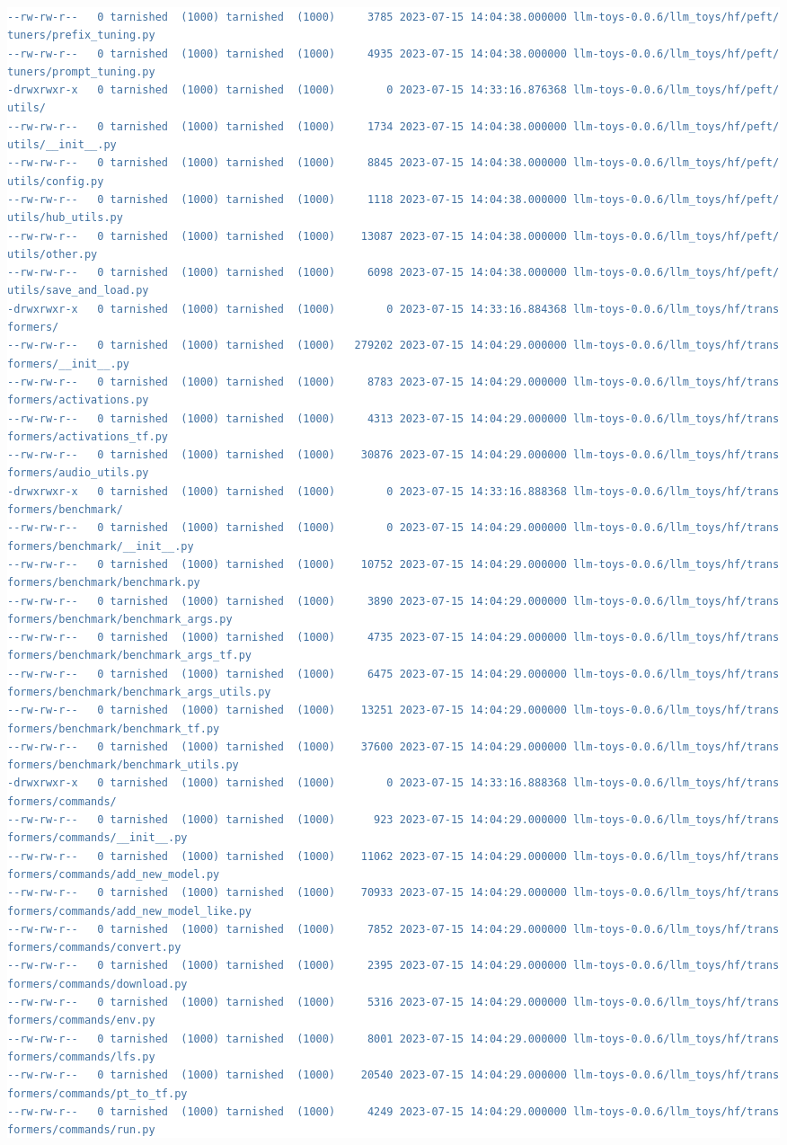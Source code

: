 ```diff
--rw-rw-r--   0 tarnished  (1000) tarnished  (1000)     3785 2023-07-15 14:04:38.000000 llm-toys-0.0.6/llm_toys/hf/peft/tuners/prefix_tuning.py
--rw-rw-r--   0 tarnished  (1000) tarnished  (1000)     4935 2023-07-15 14:04:38.000000 llm-toys-0.0.6/llm_toys/hf/peft/tuners/prompt_tuning.py
-drwxrwxr-x   0 tarnished  (1000) tarnished  (1000)        0 2023-07-15 14:33:16.876368 llm-toys-0.0.6/llm_toys/hf/peft/utils/
--rw-rw-r--   0 tarnished  (1000) tarnished  (1000)     1734 2023-07-15 14:04:38.000000 llm-toys-0.0.6/llm_toys/hf/peft/utils/__init__.py
--rw-rw-r--   0 tarnished  (1000) tarnished  (1000)     8845 2023-07-15 14:04:38.000000 llm-toys-0.0.6/llm_toys/hf/peft/utils/config.py
--rw-rw-r--   0 tarnished  (1000) tarnished  (1000)     1118 2023-07-15 14:04:38.000000 llm-toys-0.0.6/llm_toys/hf/peft/utils/hub_utils.py
--rw-rw-r--   0 tarnished  (1000) tarnished  (1000)    13087 2023-07-15 14:04:38.000000 llm-toys-0.0.6/llm_toys/hf/peft/utils/other.py
--rw-rw-r--   0 tarnished  (1000) tarnished  (1000)     6098 2023-07-15 14:04:38.000000 llm-toys-0.0.6/llm_toys/hf/peft/utils/save_and_load.py
-drwxrwxr-x   0 tarnished  (1000) tarnished  (1000)        0 2023-07-15 14:33:16.884368 llm-toys-0.0.6/llm_toys/hf/transformers/
--rw-rw-r--   0 tarnished  (1000) tarnished  (1000)   279202 2023-07-15 14:04:29.000000 llm-toys-0.0.6/llm_toys/hf/transformers/__init__.py
--rw-rw-r--   0 tarnished  (1000) tarnished  (1000)     8783 2023-07-15 14:04:29.000000 llm-toys-0.0.6/llm_toys/hf/transformers/activations.py
--rw-rw-r--   0 tarnished  (1000) tarnished  (1000)     4313 2023-07-15 14:04:29.000000 llm-toys-0.0.6/llm_toys/hf/transformers/activations_tf.py
--rw-rw-r--   0 tarnished  (1000) tarnished  (1000)    30876 2023-07-15 14:04:29.000000 llm-toys-0.0.6/llm_toys/hf/transformers/audio_utils.py
-drwxrwxr-x   0 tarnished  (1000) tarnished  (1000)        0 2023-07-15 14:33:16.888368 llm-toys-0.0.6/llm_toys/hf/transformers/benchmark/
--rw-rw-r--   0 tarnished  (1000) tarnished  (1000)        0 2023-07-15 14:04:29.000000 llm-toys-0.0.6/llm_toys/hf/transformers/benchmark/__init__.py
--rw-rw-r--   0 tarnished  (1000) tarnished  (1000)    10752 2023-07-15 14:04:29.000000 llm-toys-0.0.6/llm_toys/hf/transformers/benchmark/benchmark.py
--rw-rw-r--   0 tarnished  (1000) tarnished  (1000)     3890 2023-07-15 14:04:29.000000 llm-toys-0.0.6/llm_toys/hf/transformers/benchmark/benchmark_args.py
--rw-rw-r--   0 tarnished  (1000) tarnished  (1000)     4735 2023-07-15 14:04:29.000000 llm-toys-0.0.6/llm_toys/hf/transformers/benchmark/benchmark_args_tf.py
--rw-rw-r--   0 tarnished  (1000) tarnished  (1000)     6475 2023-07-15 14:04:29.000000 llm-toys-0.0.6/llm_toys/hf/transformers/benchmark/benchmark_args_utils.py
--rw-rw-r--   0 tarnished  (1000) tarnished  (1000)    13251 2023-07-15 14:04:29.000000 llm-toys-0.0.6/llm_toys/hf/transformers/benchmark/benchmark_tf.py
--rw-rw-r--   0 tarnished  (1000) tarnished  (1000)    37600 2023-07-15 14:04:29.000000 llm-toys-0.0.6/llm_toys/hf/transformers/benchmark/benchmark_utils.py
-drwxrwxr-x   0 tarnished  (1000) tarnished  (1000)        0 2023-07-15 14:33:16.888368 llm-toys-0.0.6/llm_toys/hf/transformers/commands/
--rw-rw-r--   0 tarnished  (1000) tarnished  (1000)      923 2023-07-15 14:04:29.000000 llm-toys-0.0.6/llm_toys/hf/transformers/commands/__init__.py
--rw-rw-r--   0 tarnished  (1000) tarnished  (1000)    11062 2023-07-15 14:04:29.000000 llm-toys-0.0.6/llm_toys/hf/transformers/commands/add_new_model.py
--rw-rw-r--   0 tarnished  (1000) tarnished  (1000)    70933 2023-07-15 14:04:29.000000 llm-toys-0.0.6/llm_toys/hf/transformers/commands/add_new_model_like.py
--rw-rw-r--   0 tarnished  (1000) tarnished  (1000)     7852 2023-07-15 14:04:29.000000 llm-toys-0.0.6/llm_toys/hf/transformers/commands/convert.py
--rw-rw-r--   0 tarnished  (1000) tarnished  (1000)     2395 2023-07-15 14:04:29.000000 llm-toys-0.0.6/llm_toys/hf/transformers/commands/download.py
--rw-rw-r--   0 tarnished  (1000) tarnished  (1000)     5316 2023-07-15 14:04:29.000000 llm-toys-0.0.6/llm_toys/hf/transformers/commands/env.py
--rw-rw-r--   0 tarnished  (1000) tarnished  (1000)     8001 2023-07-15 14:04:29.000000 llm-toys-0.0.6/llm_toys/hf/transformers/commands/lfs.py
--rw-rw-r--   0 tarnished  (1000) tarnished  (1000)    20540 2023-07-15 14:04:29.000000 llm-toys-0.0.6/llm_toys/hf/transformers/commands/pt_to_tf.py
--rw-rw-r--   0 tarnished  (1000) tarnished  (1000)     4249 2023-07-15 14:04:29.000000 llm-toys-0.0.6/llm_toys/hf/transformers/commands/run.py
```